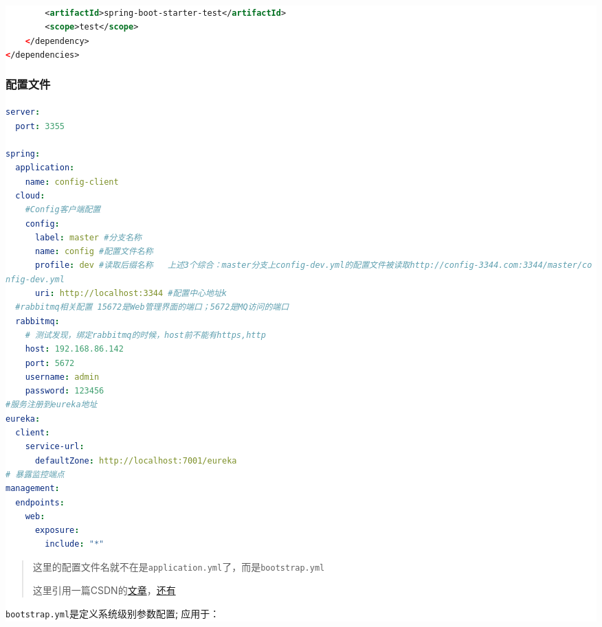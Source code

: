 ```xml
        <artifactId>spring-boot-starter-test</artifactId>
        <scope>test</scope>
    </dependency>
</dependencies>
```



### 配置文件

```yml
server:
  port: 3355

spring:
  application:
    name: config-client
  cloud:
    #Config客户端配置
    config:
      label: master #分支名称
      name: config #配置文件名称
      profile: dev #读取后缀名称   上述3个综合：master分支上config-dev.yml的配置文件被读取http://config-3344.com:3344/master/config-dev.yml
      uri: http://localhost:3344 #配置中心地址k
  #rabbitmq相关配置 15672是Web管理界面的端口；5672是MQ访问的端口
  rabbitmq:
  	# 测试发现，绑定rabbitmq的时候，host前不能有https,http
    host: 192.168.86.142
    port: 5672
    username: admin
    password: 123456
#服务注册到eureka地址
eureka:
  client:
    service-url:
      defaultZone: http://localhost:7001/eureka
# 暴露监控端点
management:
  endpoints:
    web:
      exposure:
        include: "*"
```



> 这里的配置文件名就不在是`application.yml`了，而是`bootstrap.yml`
>
> 这里引用一篇CSDN的[文章](https://blog.csdn.net/qq_39132177/article/details/109603898)，[还有](https://blog.csdn.net/wenyiCodeDog/article/details/93500604)



`bootstrap.yml`是定义系统级别参数配置; 应用于：
